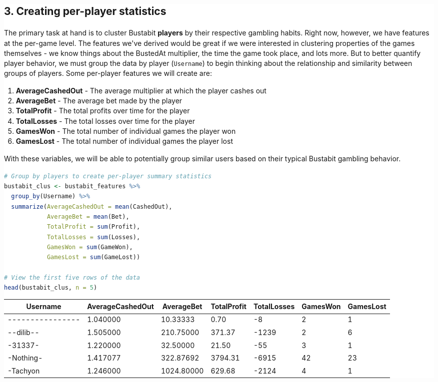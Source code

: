
## 3. Creating per-player statistics
<p>The primary task at hand is to cluster Bustabit <strong>players</strong> by their respective gambling habits. Right now, however, we have features at the per-game level. The features we've derived would be great if we were interested in clustering properties of the games themselves - we know things about the BustedAt multiplier, the time the game took place, and lots more. But to better quantify player behavior, we must group the data by player (<code>Username</code>) to begin thinking about the relationship and similarity between groups of players. Some per-player features we will create are:</p>
<ol>
<li><strong>AverageCashedOut</strong> - The average multiplier at which the player cashes out</li>
<li><strong>AverageBet</strong> - The average bet made by the player</li>
<li><strong>TotalProfit</strong> - The total profits over time for the player</li>
<li><strong>TotalLosses</strong> - The total losses over time for the player</li>
<li><strong>GamesWon</strong> - The total number of individual games the player won</li>
<li><strong>GamesLost</strong> - The total number of individual games the player lost</li>
</ol>
<p>With these variables, we will be able to potentially group similar users based on their typical Bustabit gambling behavior.</p>


```R
# Group by players to create per-player summary statistics
bustabit_clus <- bustabit_features %>%
  group_by(Username) %>%
  summarize(AverageCashedOut = mean(CashedOut), 
            AverageBet = mean(Bet),
            TotalProfit = sum(Profit),
            TotalLosses = sum(Losses), 
            GamesWon = sum(GameWon),
            GamesLost = sum(GameLost))

# View the first five rows of the data
head(bustabit_clus, n = 5)
```


<table>
<thead><tr><th scope=col>Username</th><th scope=col>AverageCashedOut</th><th scope=col>AverageBet</th><th scope=col>TotalProfit</th><th scope=col>TotalLosses</th><th scope=col>GamesWon</th><th scope=col>GamesLost</th></tr></thead>
<tbody>
	<tr><td>----------------</td><td>1.040000        </td><td>  10.33333      </td><td>   0.70         </td><td>   -8           </td><td> 2              </td><td> 1              </td></tr>
	<tr><td>--dilib--       </td><td>1.505000        </td><td> 210.75000      </td><td> 371.37         </td><td>-1239           </td><td> 2              </td><td> 6              </td></tr>
	<tr><td>-31337-         </td><td>1.220000        </td><td>  32.50000      </td><td>  21.50         </td><td>  -55           </td><td> 3              </td><td> 1              </td></tr>
	<tr><td>-Nothing-       </td><td>1.417077        </td><td> 322.87692      </td><td>3794.31         </td><td>-6915           </td><td>42              </td><td>23              </td></tr>
	<tr><td>-Tachyon        </td><td>1.246000        </td><td>1024.80000      </td><td> 629.68         </td><td>-2124           </td><td> 4              </td><td> 1              </td></tr>
</tbody>
</table>
